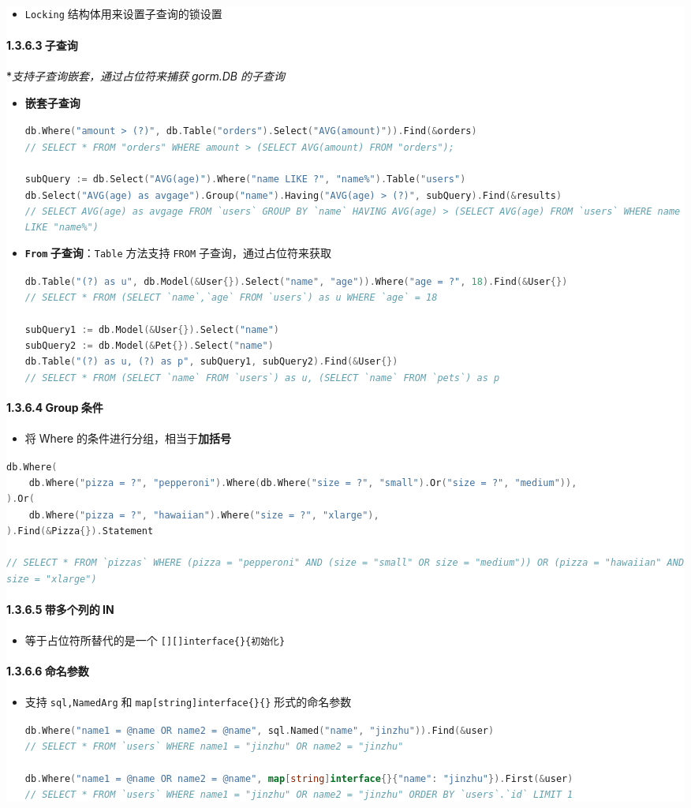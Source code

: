   * `Locking` 结构体用来设置子查询的锁设置

#### 1.3.6.3 子查询

**支持子查询嵌套，通过占位符来捕获 *gorm.DB 的子查询**

* **嵌套子查询**

  ```go
  db.Where("amount > (?)", db.Table("orders").Select("AVG(amount)")).Find(&orders)
  // SELECT * FROM "orders" WHERE amount > (SELECT AVG(amount) FROM "orders");
  
  subQuery := db.Select("AVG(age)").Where("name LIKE ?", "name%").Table("users")
  db.Select("AVG(age) as avgage").Group("name").Having("AVG(age) > (?)", subQuery).Find(&results)
  // SELECT AVG(age) as avgage FROM `users` GROUP BY `name` HAVING AVG(age) > (SELECT AVG(age) FROM `users` WHERE name LIKE "name%")	
  ```

* **`From` 子查询**：`Table` 方法支持 `FROM` 子查询，通过占位符来获取

  ```go
  db.Table("(?) as u", db.Model(&User{}).Select("name", "age")).Where("age = ?", 18).Find(&User{})
  // SELECT * FROM (SELECT `name`,`age` FROM `users`) as u WHERE `age` = 18
  
  subQuery1 := db.Model(&User{}).Select("name")
  subQuery2 := db.Model(&Pet{}).Select("name")
  db.Table("(?) as u, (?) as p", subQuery1, subQuery2).Find(&User{})
  // SELECT * FROM (SELECT `name` FROM `users`) as u, (SELECT `name` FROM `pets`) as p
  ```

#### 1.3.6.4 Group 条件

* 将 Where 的条件进行分组，相当于**加括号**

```go
db.Where(
    db.Where("pizza = ?", "pepperoni").Where(db.Where("size = ?", "small").Or("size = ?", "medium")),
).Or(
    db.Where("pizza = ?", "hawaiian").Where("size = ?", "xlarge"),
).Find(&Pizza{}).Statement

// SELECT * FROM `pizzas` WHERE (pizza = "pepperoni" AND (size = "small" OR size = "medium")) OR (pizza = "hawaiian" AND size = "xlarge")
```

#### 1.3.6.5 带多个列的 IN

* 等于占位符所替代的是一个 `[][]interface{}{初始化}`

#### 1.3.6.6 命名参数

* 支持 `sql,NamedArg` 和 `map[string]interface{}{}` 形式的命名参数

  ```go
  db.Where("name1 = @name OR name2 = @name", sql.Named("name", "jinzhu")).Find(&user)
  // SELECT * FROM `users` WHERE name1 = "jinzhu" OR name2 = "jinzhu"
  
  db.Where("name1 = @name OR name2 = @name", map[string]interface{}{"name": "jinzhu"}).First(&user)
  // SELECT * FROM `users` WHERE name1 = "jinzhu" OR name2 = "jinzhu" ORDER BY `users`.`id` LIMIT 1
  ```
